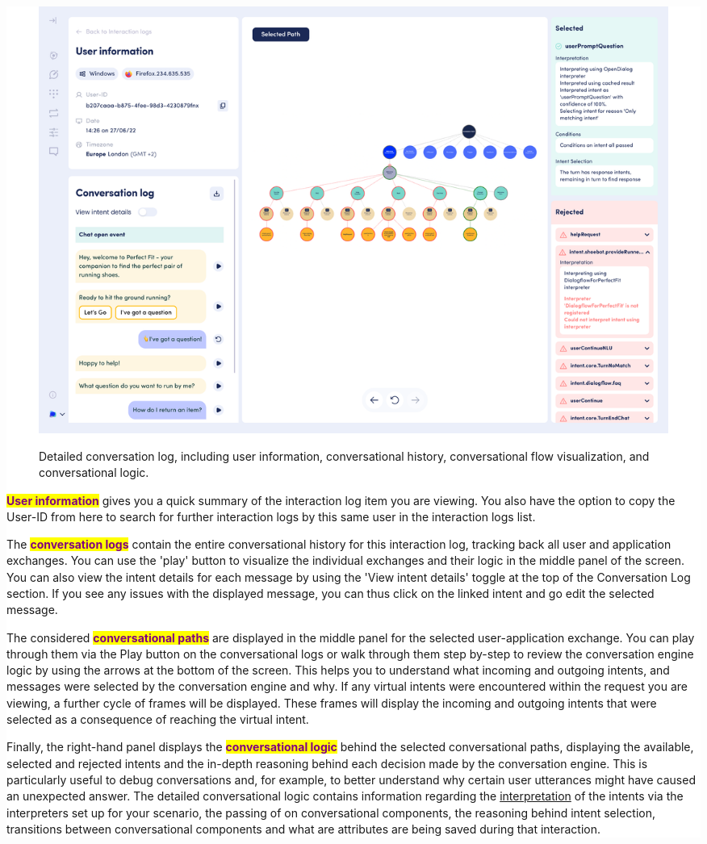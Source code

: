 <figure><img src=".gitbook/assets/created.png" alt=""><figcaption><p>Detailed conversation log, including user information, conversational history, conversational flow visualization, and conversational logic.</p></figcaption></figure>

<mark style="color:purple;">**User information**</mark> gives you a quick summary of the interaction log item you are viewing. You also have the option to copy the User-ID from here to search for further interaction logs by this same user in the interaction logs list.

The <mark style="color:purple;">**conversation logs**</mark> contain the entire conversational history for this interaction log, tracking back all user and application exchanges. You can use the 'play' button to visualize the individual exchanges and their logic in the middle panel of the screen. You can also view the intent details for each message by using the 'View intent details' toggle at the top of the Conversation Log section. If you see any issues with the displayed message, you can thus click on the linked intent and go edit the selected message.

The considered <mark style="color:purple;">**conversational paths**</mark> are displayed in the middle panel for the selected user-application exchange. You can play through them via the Play button on the conversational logs or walk through them step by-step to review the conversation engine logic by using the arrows at the bottom of the screen. This helps you to understand what incoming and outgoing intents, and messages were selected by the conversation engine and why. If any virtual intents were encountered within the request you are viewing, a further cycle of frames will be displayed. These frames will display the incoming and outgoing intents that were selected as a consequence of reaching the virtual intent.

Finally, the right-hand panel displays the <mark style="color:purple;">**conversational logic**</mark> behind the selected conversational paths, displaying the available, selected and rejected intents and the in-depth reasoning behind each decision made by the conversation engine. This is particularly useful to debug conversations and, for example, to better understand why certain user utterances might have caused an unexpected answer. The detailed conversational logic contains information regarding the [interpretation](opendialog-platform/interpreters-and-natural-language-understanding/) of the intents via the interpreters set up for your scenario, the passing of  on conversational components, the reasoning behind intent selection, transitions between conversational components and what are attributes are being saved during that interaction.&#x20;
